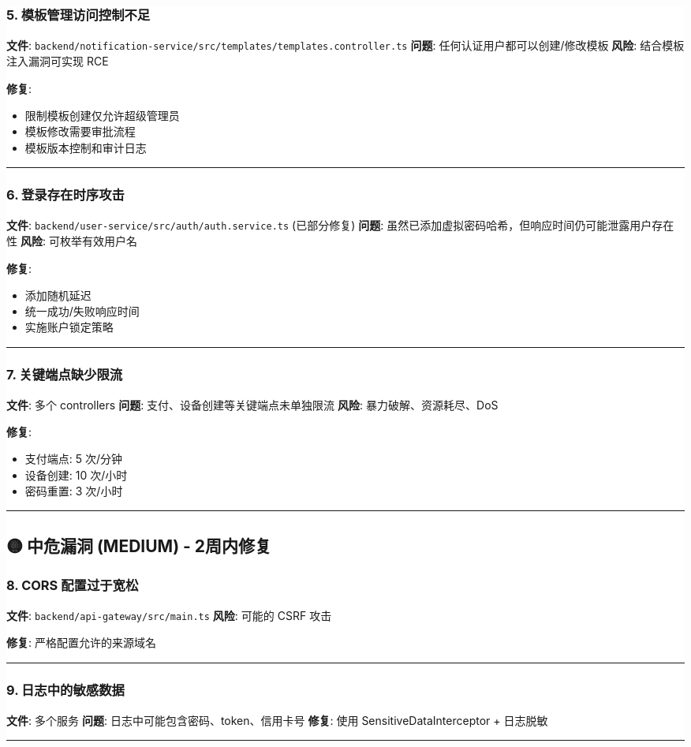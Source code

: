 
### 5. 模板管理访问控制不足

**文件**: `backend/notification-service/src/templates/templates.controller.ts`
**问题**: 任何认证用户都可以创建/修改模板
**风险**: 结合模板注入漏洞可实现 RCE

**修复**:
- 限制模板创建仅允许超级管理员
- 模板修改需要审批流程
- 模板版本控制和审计日志

---

### 6. 登录存在时序攻击

**文件**: `backend/user-service/src/auth/auth.service.ts` (已部分修复)
**问题**: 虽然已添加虚拟密码哈希，但响应时间仍可能泄露用户存在性
**风险**: 可枚举有效用户名

**修复**:
- 添加随机延迟
- 统一成功/失败响应时间
- 实施账户锁定策略

---

### 7. 关键端点缺少限流

**文件**: 多个 controllers
**问题**: 支付、设备创建等关键端点未单独限流
**风险**: 暴力破解、资源耗尽、DoS

**修复**:
- 支付端点: 5 次/分钟
- 设备创建: 10 次/小时
- 密码重置: 3 次/小时

---

## 🟡 中危漏洞 (MEDIUM) - 2周内修复

### 8. CORS 配置过于宽松

**文件**: `backend/api-gateway/src/main.ts`
**风险**: 可能的 CSRF 攻击

**修复**: 严格配置允许的来源域名

---

### 9. 日志中的敏感数据

**文件**: 多个服务
**问题**: 日志中可能包含密码、token、信用卡号
**修复**: 使用 SensitiveDataInterceptor + 日志脱敏

---